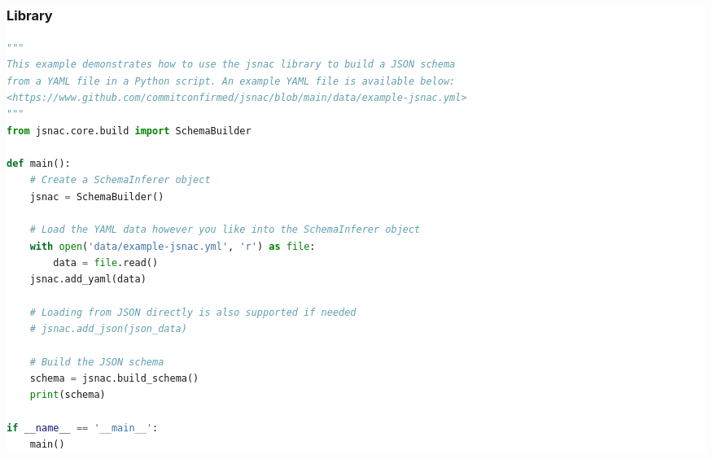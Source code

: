 ### Library
```python
"""
This example demonstrates how to use the jsnac library to build a JSON schema 
from a YAML file in a Python script. An example YAML file is available below:
<https://www.github.com/commitconfirmed/jsnac/blob/main/data/example-jsnac.yml>
"""
from jsnac.core.build import SchemaBuilder

def main():
    # Create a SchemaInferer object
    jsnac = SchemaBuilder()

    # Load the YAML data however you like into the SchemaInferer object
    with open('data/example-jsnac.yml', 'r') as file:
        data = file.read()
    jsnac.add_yaml(data)

    # Loading from JSON directly is also supported if needed
    # jsnac.add_json(json_data)

    # Build the JSON schema
    schema = jsnac.build_schema()
    print(schema)

if __name__ == '__main__':
    main()
```